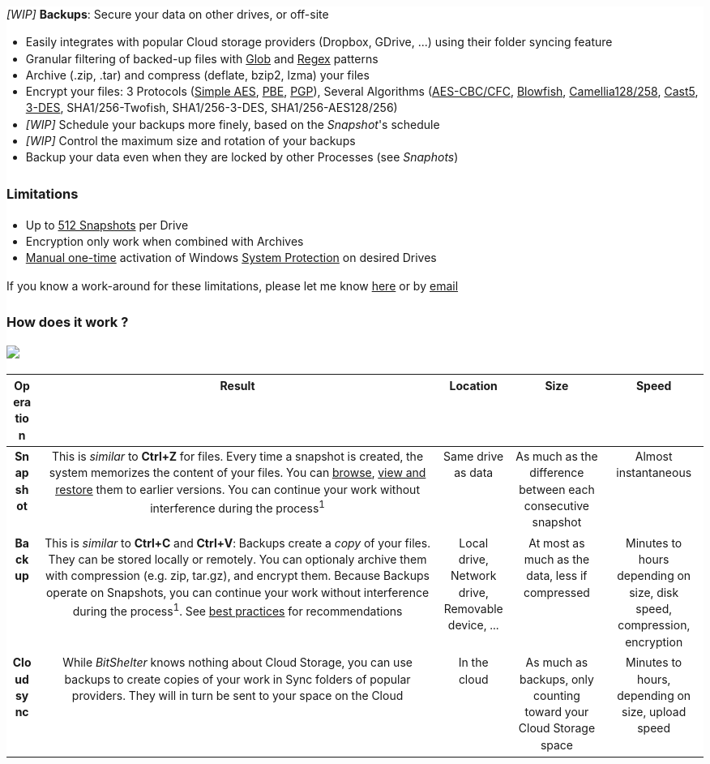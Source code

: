 *[WIP]* **Backups**: Secure your data on other drives, or off-site
- Easily integrates with popular Cloud storage providers (Dropbox, GDrive, ...) using their folder syncing feature
- Granular filtering of backed-up files with [Glob](https://github.com/dazinator/DotNet.Glob#patterns) and [Regex](https://www.regular-expressions.info/) patterns
- Archive (.zip, .tar) and compress (deflate, bzip2, lzma) your files
- Encrypt your files: 3 Protocols ([Simple AES](https://en.wikipedia.org/wiki/Advanced_Encryption_Standard), [PBE](http://www.crypto-it.net/eng/theory/pbe.html), [PGP](https://en.wikipedia.org/wiki/Pretty_Good_Privacy)), Several Algorithms ([AES-CBC/CFC](https://en.wikipedia.org/wiki/Block_cipher_mode_of_operation#Common_modes), [Blowfish](https://en.wikipedia.org/wiki/Blowfish_(cipher)), [Camellia128/258](https://en.wikipedia.org/wiki/Camellia_(cipher)), [Cast5](https://en.wikipedia.org/wiki/CAST-128), [3-DES](https://en.wikipedia.org/wiki/Triple_DES), SHA1/256-Twofish, SHA1/256-3-DES, SHA1/256-AES128/256)
- *[WIP]* Schedule your backups more finely, based on the *Snapshot*'s schedule
- *[WIP]* Control the maximum size and rotation of your backups
- Backup your data even when they are locked by other Processes (see *Snaphots*)

### Limitations

- Up to [512 Snapshots](https://msdn.microsoft.com/en-us/library/bb891959.aspx?#maxshadowcopies) per Drive
- Encryption only work when combined with Archives
- [Manual one-time](#installation-and-usage) activation of Windows [System Protection](https://github.com/alexis-/BitShelter/raw/master/Resources/SystemPropertiesProtection_2018-05-05_13-10-18.png) on desired Drives

If you know a work-around for these limitations, please let me know [here](https://github.com/alexis-/BitShelter/issues) or by [email](mailto:alexis@incogito.org)

### How does it work ?

[![](https://github.com/alexis-/BitShelter/raw/master/Resources/BitShelter.Banner.png)](https://github.com/alexis-/BitShelter/raw/master/Resources/BitShelter.BannerFull.png)

Operation        |  Result                   |  Location    |  Size        |  Speed
:---------------:|:-------------------------:|:------------:|:------------:|:------------:
**Snapshot**     |  This is *similar* to **Ctrl+Z** for files. Every time a snapshot is created, the system memorizes the content of your files. You can [browse](https://raw.githubusercontent.com/alexis-/BitShelter/master/Resources/explorer_2018-05-04_18-00-38.png), [view and restore](https://raw.githubusercontent.com/alexis-/BitShelter/master/Resources/explorer_2018-05-04_17-50-30.png) them to earlier versions. You can continue your work without interference during the process<sup>1</sup>   |  Same drive as data  |  As much as the difference between each consecutive snapshot  |  Almost instantaneous
**Backup**       |  This is *similar* to **Ctrl+C** and **Ctrl+V**: Backups create a *copy* of your files. They can be stored locally or remotely. You can optionaly archive them with compression (e.g. zip, tar.gz), and encrypt them. Because Backups operate on Snapshots, you can continue your work without interference during the process<sup>1</sup>. See [best practices](#best-practices) for recommendations  |  Local drive, Network drive, Removable device, ...  |  At most as much as the data, less if compressed  |  Minutes to hours depending on size, disk speed, compression, encryption
**Cloud sync**   |  While *BitShelter* knows nothing about Cloud Storage, you can use backups to create copies of your work in Sync folders of popular providers. They will in turn be sent to your space on the Cloud  |  In the cloud  |  As much as backups, only counting toward your Cloud Storage space  |  Minutes to hours, depending on size, upload speed
